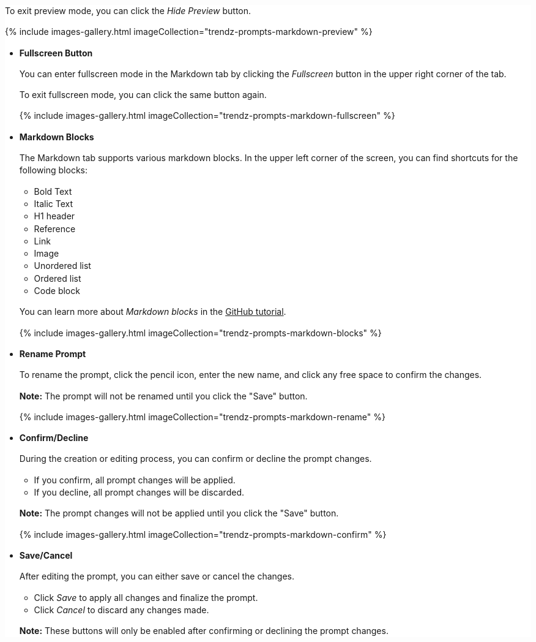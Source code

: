   To exit preview mode, you can click the *Hide Preview* button.

  {% include images-gallery.html imageCollection="trendz-prompts-markdown-preview" %}

* **Fullscreen Button**

  You can enter fullscreen mode in the Markdown tab by clicking the *Fullscreen* button in the upper right corner of the tab.

  To exit fullscreen mode, you can click the same button again.

  {% include images-gallery.html imageCollection="trendz-prompts-markdown-fullscreen" %}

* **Markdown Blocks**

  The Markdown tab supports various markdown blocks. In the upper left corner of the screen, you can find shortcuts for the following blocks:

  - Bold Text
  - Italic Text
  - H1 header
  - Reference
  - Link
  - Image
  - Unordered list
  - Ordered list
  - Code block

  You can learn more about *Markdown blocks* in the [GitHub tutorial](https://markdown-it.github.io/).

  {% include images-gallery.html imageCollection="trendz-prompts-markdown-blocks" %}

* **Rename Prompt**

  To rename the prompt, click the pencil icon, enter the new name, and click any free space to confirm the changes.
  
  **Note:** The prompt will not be renamed until you click the "Save" button.
  
  {% include images-gallery.html imageCollection="trendz-prompts-markdown-rename" %}

* **Confirm/Decline**

  During the creation or editing process, you can confirm or decline the prompt changes.

  - If you confirm, all prompt changes will be applied.
  - If you decline, all prompt changes will be discarded.

  **Note:** The prompt changes will not be applied until you click the "Save" button.

  {% include images-gallery.html imageCollection="trendz-prompts-markdown-confirm" %}

* **Save/Cancel**

  After editing the prompt, you can either save or cancel the changes.

  - Click *Save* to apply all changes and finalize the prompt.
  - Click *Cancel* to discard any changes made.

  **Note:** These buttons will only be enabled after confirming or declining the prompt changes.
